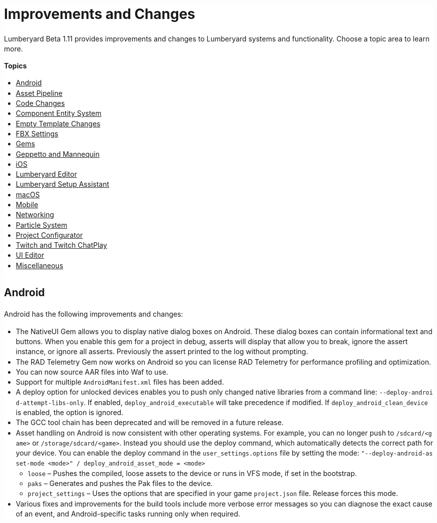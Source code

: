 # Improvements and Changes<a name="lumberyard-v1.11-improvements-changes"></a>

Lumberyard Beta 1.11 provides improvements and changes to Lumberyard systems and functionality. Choose a topic area to learn more.

**Topics**
+ [Android](#android-improvements-changes-v1.11)
+ [Asset Pipeline](#asset-pipeline-improvements-changes-v1.11)
+ [Code Changes](#code-improvements-changes-v1.11)
+ [Component Entity System](#component-entity-system-improvements-changes-v1.11)
+ [Empty Template Changes](#empty-template-improvements-changes-v1.11)
+ [FBX Settings](#fbx-settings-improvements-changes-v1.11)
+ [Gems](#gems-improvements-changes-v1.11)
+ [Geppetto and Mannequin](#character-editor-improvements-changes-v1.11)
+ [iOS](#ios-improvements-changes-v1.11)
+ [Lumberyard Editor](#lumberyard-editor-improvements-changes-v1.11)
+ [Lumberyard Setup Assistant](#lumberyard-setup-assistant-improvements-changes-v1.11)
+ [macOS](#macOS-improvements-changes-v1.11)
+ [Mobile](#mobile-improvements-changes-v1.11)
+ [Networking](#networking-improvements-changes-v1.11)
+ [Particle System](#particle-system-improvements-changes-v1.11)
+ [Project Configurator](#project-configurator-improvements-changes-v1.11)
+ [Twitch and Twitch ChatPlay](#twitch-and-chatplay-improvements-changes-v1.11)
+ [UI Editor](#ui-canvas-editor-improvements-changes-v1.11)
+ [Miscellaneous](#miscellaneous-improvements-changes-v1.11)

## Android<a name="android-improvements-changes-v1.11"></a>

Android has the following improvements and changes:
+ The NativeUI Gem allows you to display native dialog boxes on Android. These dialog boxes can contain informational text and buttons. When you enable this gem for a project in debug, asserts will display that allow you to break, ignore the assert instance, or ignore all asserts. Previously the assert printed to the log without prompting.
+ The RAD Telemetry Gem now works on Android so you can license RAD Telemetry for performance profiling and optimization.
+ You can now source AAR files into Waf to use.
+ Support for multiple `AndroidManifest.xml` files has been added.
+ A deploy option for unlocked devices enables you to push only changed native libraries from a command line: `--deploy-android-attempt-libs-only`. If enabled, `deploy_android_executable` will take precedence if modified. If `deploy_android_clean_device` is enabled, the option is ignored.
+ The GCC tool chain has been deprecated and will be removed in a future release.
+ Asset handling on Android is now consistent with other operating systems. For example, you can no longer push to `/sdcard/<game>` or `/storage/sdcard/<game>`. Instead you should use the deploy command, which automatically detects the correct path for your device. You can enable the deploy command in the `user_settings.options` file by setting the mode: `"--deploy-android-asset-mode <mode>" / deploy_android_asset_mode = <mode>`
  + `loose` – Pushes the compiled, loose assets to the device or runs in VFS mode, if set in the bootstrap.
  + `paks` – Generates and pushes the Pak files to the device.
  + `project_settings` – Uses the options that are specified in your game `project.json` file. Release forces this mode.
+ Various fixes and improvements for the build tools include more verbose error messages so you can diagnose the exact cause of an event, and Android-specific tasks running only when required.
